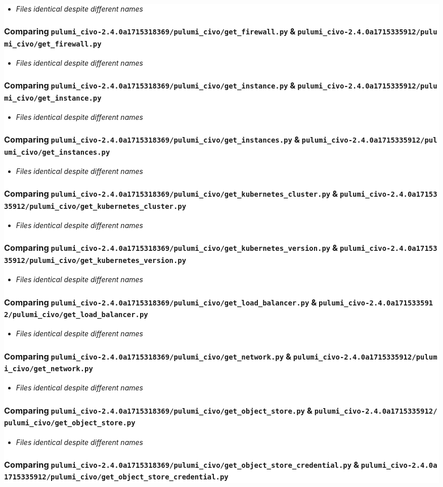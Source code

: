  * *Files identical despite different names*

### Comparing `pulumi_civo-2.4.0a1715318369/pulumi_civo/get_firewall.py` & `pulumi_civo-2.4.0a1715335912/pulumi_civo/get_firewall.py`

 * *Files identical despite different names*

### Comparing `pulumi_civo-2.4.0a1715318369/pulumi_civo/get_instance.py` & `pulumi_civo-2.4.0a1715335912/pulumi_civo/get_instance.py`

 * *Files identical despite different names*

### Comparing `pulumi_civo-2.4.0a1715318369/pulumi_civo/get_instances.py` & `pulumi_civo-2.4.0a1715335912/pulumi_civo/get_instances.py`

 * *Files identical despite different names*

### Comparing `pulumi_civo-2.4.0a1715318369/pulumi_civo/get_kubernetes_cluster.py` & `pulumi_civo-2.4.0a1715335912/pulumi_civo/get_kubernetes_cluster.py`

 * *Files identical despite different names*

### Comparing `pulumi_civo-2.4.0a1715318369/pulumi_civo/get_kubernetes_version.py` & `pulumi_civo-2.4.0a1715335912/pulumi_civo/get_kubernetes_version.py`

 * *Files identical despite different names*

### Comparing `pulumi_civo-2.4.0a1715318369/pulumi_civo/get_load_balancer.py` & `pulumi_civo-2.4.0a1715335912/pulumi_civo/get_load_balancer.py`

 * *Files identical despite different names*

### Comparing `pulumi_civo-2.4.0a1715318369/pulumi_civo/get_network.py` & `pulumi_civo-2.4.0a1715335912/pulumi_civo/get_network.py`

 * *Files identical despite different names*

### Comparing `pulumi_civo-2.4.0a1715318369/pulumi_civo/get_object_store.py` & `pulumi_civo-2.4.0a1715335912/pulumi_civo/get_object_store.py`

 * *Files identical despite different names*

### Comparing `pulumi_civo-2.4.0a1715318369/pulumi_civo/get_object_store_credential.py` & `pulumi_civo-2.4.0a1715335912/pulumi_civo/get_object_store_credential.py`
